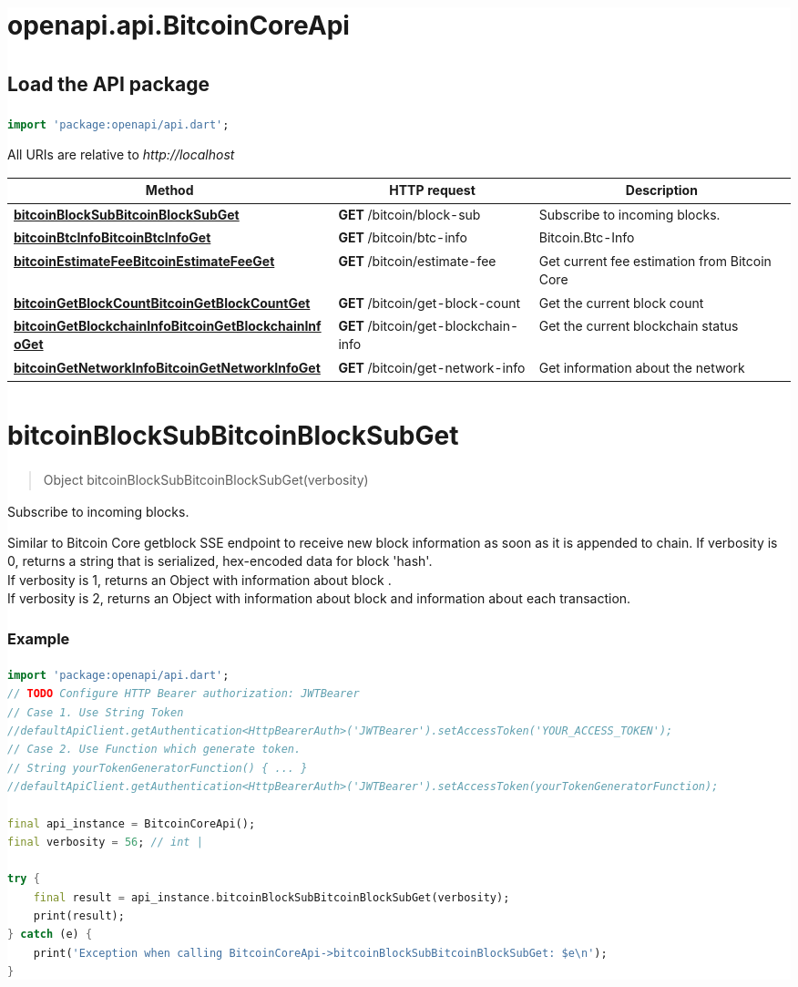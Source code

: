 # openapi.api.BitcoinCoreApi

## Load the API package
```dart
import 'package:openapi/api.dart';
```

All URIs are relative to *http://localhost*

Method | HTTP request | Description
------------- | ------------- | -------------
[**bitcoinBlockSubBitcoinBlockSubGet**](BitcoinCoreApi.md#bitcoinblocksubbitcoinblocksubget) | **GET** /bitcoin/block-sub | Subscribe to incoming blocks.
[**bitcoinBtcInfoBitcoinBtcInfoGet**](BitcoinCoreApi.md#bitcoinbtcinfobitcoinbtcinfoget) | **GET** /bitcoin/btc-info | Bitcoin.Btc-Info
[**bitcoinEstimateFeeBitcoinEstimateFeeGet**](BitcoinCoreApi.md#bitcoinestimatefeebitcoinestimatefeeget) | **GET** /bitcoin/estimate-fee | Get current fee estimation from Bitcoin Core
[**bitcoinGetBlockCountBitcoinGetBlockCountGet**](BitcoinCoreApi.md#bitcoingetblockcountbitcoingetblockcountget) | **GET** /bitcoin/get-block-count | Get the current block count
[**bitcoinGetBlockchainInfoBitcoinGetBlockchainInfoGet**](BitcoinCoreApi.md#bitcoingetblockchaininfobitcoingetblockchaininfoget) | **GET** /bitcoin/get-blockchain-info | Get the current blockchain status
[**bitcoinGetNetworkInfoBitcoinGetNetworkInfoGet**](BitcoinCoreApi.md#bitcoingetnetworkinfobitcoingetnetworkinfoget) | **GET** /bitcoin/get-network-info | Get information about the network


# **bitcoinBlockSubBitcoinBlockSubGet**
> Object bitcoinBlockSubBitcoinBlockSubGet(verbosity)

Subscribe to incoming blocks.

 Similar to Bitcoin Core getblock  SSE endpoint to receive new block information as soon as it is appended to chain.  If verbosity is 0, returns a string that is serialized, hex-encoded data for block 'hash'.<br> If verbosity is 1, returns an Object with information about block <hash>.<br> If verbosity is 2, returns an Object with information about block <hash> and information about each transaction.<br> 

### Example
```dart
import 'package:openapi/api.dart';
// TODO Configure HTTP Bearer authorization: JWTBearer
// Case 1. Use String Token
//defaultApiClient.getAuthentication<HttpBearerAuth>('JWTBearer').setAccessToken('YOUR_ACCESS_TOKEN');
// Case 2. Use Function which generate token.
// String yourTokenGeneratorFunction() { ... }
//defaultApiClient.getAuthentication<HttpBearerAuth>('JWTBearer').setAccessToken(yourTokenGeneratorFunction);

final api_instance = BitcoinCoreApi();
final verbosity = 56; // int | 

try {
    final result = api_instance.bitcoinBlockSubBitcoinBlockSubGet(verbosity);
    print(result);
} catch (e) {
    print('Exception when calling BitcoinCoreApi->bitcoinBlockSubBitcoinBlockSubGet: $e\n');
}
```
